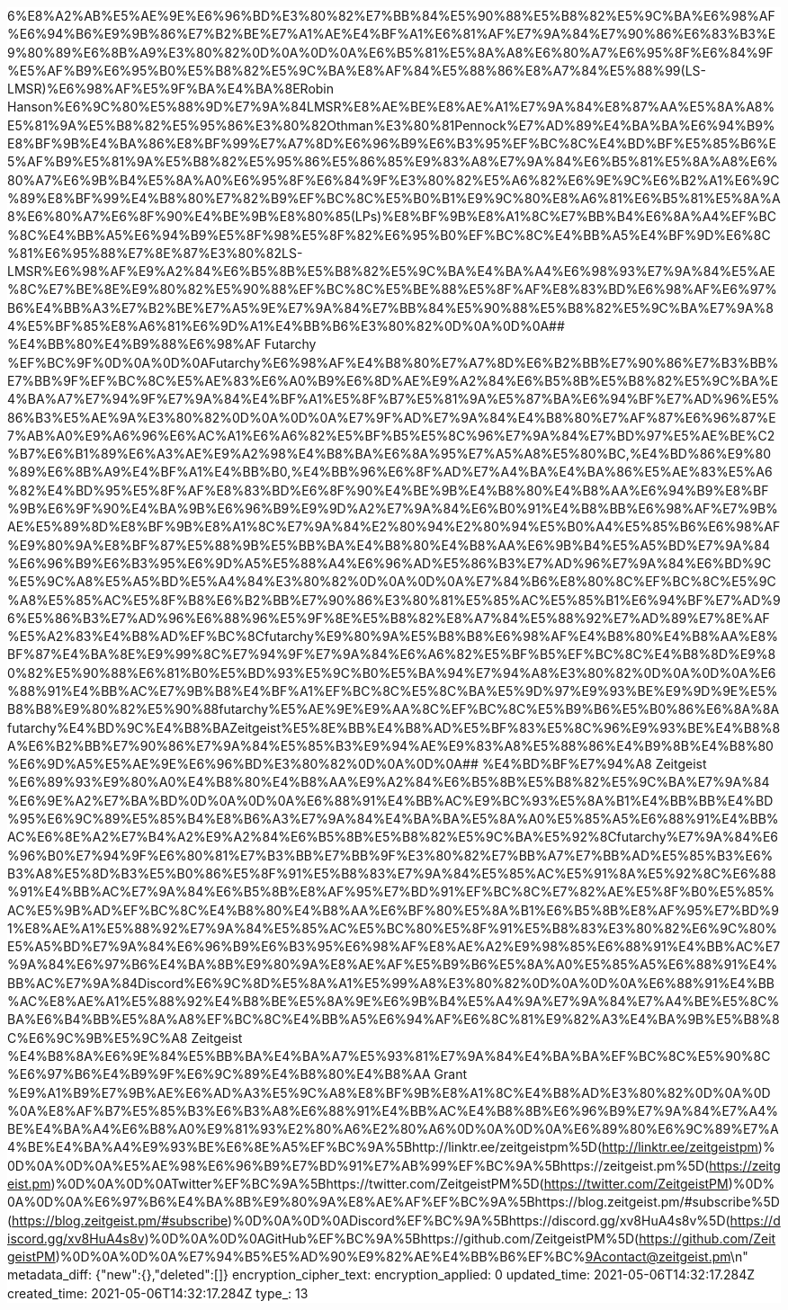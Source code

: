 6%E8%A2%AB%E5%AE%9E%E6%96%BD%E3%80%82%E7%BB%84%E5%90%88%E5%B8%82%E5%9C%BA%E6%98%AF%E6%94%B6%E9%9B%86%E7%B2%BE%E7%A1%AE%E4%BF%A1%E6%81%AF%E7%9A%84%E7%90%86%E6%83%B3%E9%80%89%E6%8B%A9%E3%80%82%0D%0A%0D%0A%E6%B5%81%E5%8A%A8%E6%80%A7%E6%95%8F%E6%84%9F%E5%AF%B9%E6%95%B0%E5%B8%82%E5%9C%BA%E8%AF%84%E5%88%86%E8%A7%84%E5%88%99(LS-LMSR)%E6%98%AF%E5%9F%BA%E4%BA%8ERobin Hanson%E6%9C%80%E5%88%9D%E7%9A%84LMSR%E8%AE%BE%E8%AE%A1%E7%9A%84%E8%87%AA%E5%8A%A8%E5%81%9A%E5%B8%82%E5%95%86%E3%80%82Othman%E3%80%81Pennock%E7%AD%89%E4%BA%BA%E6%94%B9%E8%BF%9B%E4%BA%86%E8%BF%99%E7%A7%8D%E6%96%B9%E6%B3%95%EF%BC%8C%E4%BD%BF%E5%85%B6%E5%AF%B9%E5%81%9A%E5%B8%82%E5%95%86%E5%86%85%E9%83%A8%E7%9A%84%E6%B5%81%E5%8A%A8%E6%80%A7%E6%9B%B4%E5%8A%A0%E6%95%8F%E6%84%9F%E3%80%82%E5%A6%82%E6%9E%9C%E6%B2%A1%E6%9C%89%E8%BF%99%E4%B8%80%E7%82%B9%EF%BC%8C%E5%B0%B1%E9%9C%80%E8%A6%81%E6%B5%81%E5%8A%A8%E6%80%A7%E6%8F%90%E4%BE%9B%E8%80%85(LPs)%E8%BF%9B%E8%A1%8C%E7%BB%B4%E6%8A%A4%EF%BC%8C%E4%BB%A5%E6%94%B9%E5%8F%98%E5%8F%82%E6%95%B0%EF%BC%8C%E4%BB%A5%E4%BF%9D%E6%8C%81%E6%95%88%E7%8E%87%E3%80%82LS-LMSR%E6%98%AF%E9%A2%84%E6%B5%8B%E5%B8%82%E5%9C%BA%E4%BA%A4%E6%98%93%E7%9A%84%E5%AE%8C%E7%BE%8E%E9%80%82%E5%90%88%EF%BC%8C%E5%BE%88%E5%8F%AF%E8%83%BD%E6%98%AF%E6%97%B6%E4%BB%A3%E7%B2%BE%E7%A5%9E%E7%9A%84%E7%BB%84%E5%90%88%E5%B8%82%E5%9C%BA%E7%9A%84%E5%BF%85%E8%A6%81%E6%9D%A1%E4%BB%B6%E3%80%82%0D%0A%0D%0A## %E4%BB%80%E4%B9%88%E6%98%AF Futarchy %EF%BC%9F%0D%0A%0D%0AFutarchy%E6%98%AF%E4%B8%80%E7%A7%8D%E6%B2%BB%E7%90%86%E7%B3%BB%E7%BB%9F%EF%BC%8C%E5%AE%83%E6%A0%B9%E6%8D%AE%E9%A2%84%E6%B5%8B%E5%B8%82%E5%9C%BA%E4%BA%A7%E7%94%9F%E7%9A%84%E4%BF%A1%E5%8F%B7%E5%81%9A%E5%87%BA%E6%94%BF%E7%AD%96%E5%86%B3%E5%AE%9A%E3%80%82%0D%0A%0D%0A%E7%9F%AD%E7%9A%84%E4%B8%80%E7%AF%87%E6%96%87%E7%AB%A0%E9%A6%96%E6%AC%A1%E6%A6%82%E5%BF%B5%E5%8C%96%E7%9A%84%E7%BD%97%E5%AE%BE%C2%B7%E6%B1%89%E6%A3%AE%E9%A2%98%E4%B8%BA%E6%8A%95%E7%A5%A8%E5%80%BC,%E4%BD%86%E9%80%89%E6%8B%A9%E4%BF%A1%E4%BB%B0,%E4%BB%96%E6%8F%AD%E7%A4%BA%E4%BA%86%E5%AE%83%E5%A6%82%E4%BD%95%E5%8F%AF%E8%83%BD%E6%8F%90%E4%BE%9B%E4%B8%80%E4%B8%AA%E6%94%B9%E8%BF%9B%E6%9F%90%E4%BA%9B%E6%96%B9%E9%9D%A2%E7%9A%84%E6%B0%91%E4%B8%BB%E6%98%AF%E7%9B%AE%E5%89%8D%E8%BF%9B%E8%A1%8C%E7%9A%84%E2%80%94%E2%80%94%E5%B0%A4%E5%85%B6%E6%98%AF%E9%80%9A%E8%BF%87%E5%88%9B%E5%BB%BA%E4%B8%80%E4%B8%AA%E6%9B%B4%E5%A5%BD%E7%9A%84%E6%96%B9%E6%B3%95%E6%9D%A5%E5%88%A4%E6%96%AD%E5%86%B3%E7%AD%96%E7%9A%84%E6%BD%9C%E5%9C%A8%E5%A5%BD%E5%A4%84%E3%80%82%0D%0A%0D%0A%E7%84%B6%E8%80%8C%EF%BC%8C%E5%9C%A8%E5%85%AC%E5%8F%B8%E6%B2%BB%E7%90%86%E3%80%81%E5%85%AC%E5%85%B1%E6%94%BF%E7%AD%96%E5%86%B3%E7%AD%96%E6%88%96%E5%9F%8E%E5%B8%82%E8%A7%84%E5%88%92%E7%AD%89%E7%8E%AF%E5%A2%83%E4%B8%AD%EF%BC%8Cfutarchy%E9%80%9A%E5%B8%B8%E6%98%AF%E4%B8%80%E4%B8%AA%E8%BF%87%E4%BA%8E%E9%99%8C%E7%94%9F%E7%9A%84%E6%A6%82%E5%BF%B5%EF%BC%8C%E4%B8%8D%E9%80%82%E5%90%88%E6%81%B0%E5%BD%93%E5%9C%B0%E5%BA%94%E7%94%A8%E3%80%82%0D%0A%0D%0A%E6%88%91%E4%BB%AC%E7%9B%B8%E4%BF%A1%EF%BC%8C%E5%8C%BA%E5%9D%97%E9%93%BE%E9%9D%9E%E5%B8%B8%E9%80%82%E5%90%88futarchy%E5%AE%9E%E9%AA%8C%EF%BC%8C%E5%B9%B6%E5%B0%86%E6%8A%8Afutarchy%E4%BD%9C%E4%B8%BAZeitgeist%E5%8E%BB%E4%B8%AD%E5%BF%83%E5%8C%96%E9%93%BE%E4%B8%8A%E6%B2%BB%E7%90%86%E7%9A%84%E5%85%B3%E9%94%AE%E9%83%A8%E5%88%86%E4%B9%8B%E4%B8%80%E6%9D%A5%E5%AE%9E%E6%96%BD%E3%80%82%0D%0A%0D%0A## %E4%BD%BF%E7%94%A8 Zeitgeist %E6%89%93%E9%80%A0%E4%B8%80%E4%B8%AA%E9%A2%84%E6%B5%8B%E5%B8%82%E5%9C%BA%E7%9A%84%E6%9E%A2%E7%BA%BD%0D%0A%0D%0A%E6%88%91%E4%BB%AC%E9%BC%93%E5%8A%B1%E4%BB%BB%E4%BD%95%E6%9C%89%E5%85%B4%E8%B6%A3%E7%9A%84%E4%BA%BA%E5%8A%A0%E5%85%A5%E6%88%91%E4%BB%AC%E6%8E%A2%E7%B4%A2%E9%A2%84%E6%B5%8B%E5%B8%82%E5%9C%BA%E5%92%8Cfutarchy%E7%9A%84%E6%96%B0%E7%94%9F%E6%80%81%E7%B3%BB%E7%BB%9F%E3%80%82%E7%BB%A7%E7%BB%AD%E5%85%B3%E6%B3%A8%E5%8D%B3%E5%B0%86%E5%8F%91%E5%B8%83%E7%9A%84%E5%85%AC%E5%91%8A%E5%92%8C%E6%88%91%E4%BB%AC%E7%9A%84%E6%B5%8B%E8%AF%95%E7%BD%91%EF%BC%8C%E7%82%AE%E5%8F%B0%E5%85%AC%E5%9B%AD%EF%BC%8C%E4%B8%80%E4%B8%AA%E6%BF%80%E5%8A%B1%E6%B5%8B%E8%AF%95%E7%BD%91%E8%AE%A1%E5%88%92%E7%9A%84%E5%85%AC%E5%BC%80%E5%8F%91%E5%B8%83%E3%80%82%E6%9C%80%E5%A5%BD%E7%9A%84%E6%96%B9%E6%B3%95%E6%98%AF%E8%AE%A2%E9%98%85%E6%88%91%E4%BB%AC%E7%9A%84%E6%97%B6%E4%BA%8B%E9%80%9A%E8%AE%AF%E5%B9%B6%E5%8A%A0%E5%85%A5%E6%88%91%E4%BB%AC%E7%9A%84Discord%E6%9C%8D%E5%8A%A1%E5%99%A8%E3%80%82%0D%0A%0D%0A%E6%88%91%E4%BB%AC%E8%AE%A1%E5%88%92%E4%B8%BE%E5%8A%9E%E6%9B%B4%E5%A4%9A%E7%9A%84%E7%A4%BE%E5%8C%BA%E6%B4%BB%E5%8A%A8%EF%BC%8C%E4%BB%A5%E6%94%AF%E6%8C%81%E9%82%A3%E4%BA%9B%E5%B8%8C%E6%9C%9B%E5%9C%A8 Zeitgeist %E4%B8%8A%E6%9E%84%E5%BB%BA%E4%BA%A7%E5%93%81%E7%9A%84%E4%BA%BA%EF%BC%8C%E5%90%8C%E6%97%B6%E4%B9%9F%E6%9C%89%E4%B8%80%E4%B8%AA Grant %E9%A1%B9%E7%9B%AE%E6%AD%A3%E5%9C%A8%E8%BF%9B%E8%A1%8C%E4%B8%AD%E3%80%82%0D%0A%0D%0A%E8%AF%B7%E5%85%B3%E6%B3%A8%E6%88%91%E4%BB%AC%E4%B8%8B%E6%96%B9%E7%9A%84%E7%A4%BE%E4%BA%A4%E6%B8%A0%E9%81%93%E2%80%A6%E2%80%A6%0D%0A%0D%0A%E6%89%80%E6%9C%89%E7%A4%BE%E4%BA%A4%E9%93%BE%E6%8E%A5%EF%BC%9A%5Bhttp://linktr.ee/zeitgeistpm%5D(http://linktr.ee/zeitgeistpm)%0D%0A%0D%0A%E5%AE%98%E6%96%B9%E7%BD%91%E7%AB%99%EF%BC%9A%5Bhttps://zeitgeist.pm%5D(https://zeitgeist.pm)%0D%0A%0D%0ATwitter%EF%BC%9A%5Bhttps://twitter.com/ZeitgeistPM%5D(https://twitter.com/ZeitgeistPM)%0D%0A%0D%0A%E6%97%B6%E4%BA%8B%E9%80%9A%E8%AE%AF%EF%BC%9A%5Bhttps://blog.zeitgeist.pm/#subscribe%5D(https://blog.zeitgeist.pm/#subscribe)%0D%0A%0D%0ADiscord%EF%BC%9A%5Bhttps://discord.gg/xv8HuA4s8v%5D(https://discord.gg/xv8HuA4s8v)%0D%0A%0D%0AGitHub%EF%BC%9A%5Bhttps://github.com/ZeitgeistPM%5D(https://github.com/ZeitgeistPM)%0D%0A%0D%0A%E7%94%B5%E5%AD%90%E9%82%AE%E4%BB%B6%EF%BC%9Acontact@zeitgeist.pm\\n"
metadata_diff: {"new":{},"deleted":[]}
encryption_cipher_text: 
encryption_applied: 0
updated_time: 2021-05-06T14:32:17.284Z
created_time: 2021-05-06T14:32:17.284Z
type_: 13